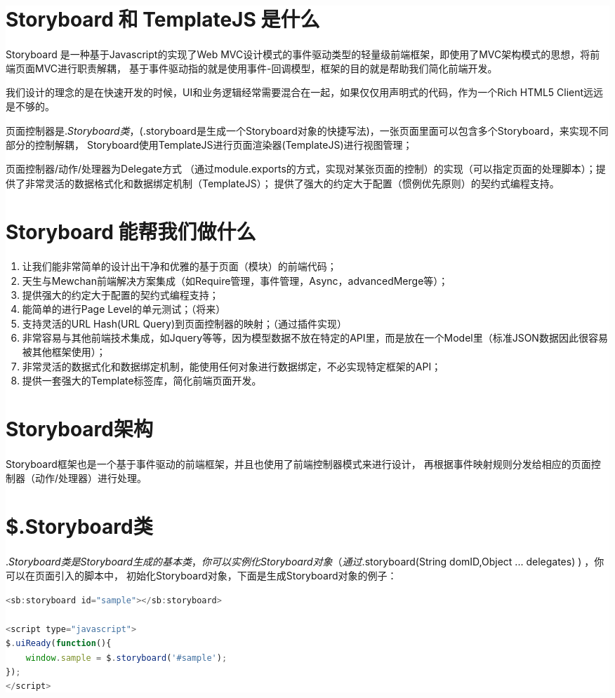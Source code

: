 

# Storyboard 和 TemplateJS 是什么


Storyboard 是一种基于Javascript的实现了Web MVC设计模式的事件驱动类型的轻量级前端框架，即使用了MVC架构模式的思想，将前端页面MVC进行职责解耦，
基于事件驱动指的就是使用事件-回调模型，框架的目的就是帮助我们简化前端开发。

我们设计的理念的是在快速开发的时候，UI和业务逻辑经常需要混合在一起，如果仅仅用声明式的代码，作为一个Rich HTML5 Client远远是不够的。

页面控制器是$.Storyboard类，($.storyboard是生成一个Storyboard对象的快捷写法)，一张页面里面可以包含多个Storyboard，来实现不同部分的控制解耦，
Storyboard使用TemplateJS进行页面渲染器(TemplateJS)进行视图管理；


页面控制器/动作/处理器为Delegate方式
（通过module.exports的方式，实现对某张页面的控制）的实现（可以指定页面的处理脚本）；提供了非常灵活的数据格式化和数据绑定机制（TemplateJS）；
提供了强大的约定大于配置（惯例优先原则）的契约式编程支持。


# Storyboard 能帮我们做什么

1. 让我们能非常简单的设计出干净和优雅的基于页面（模块）的前端代码；
2. 天生与Mewchan前端解决方案集成（如Require管理，事件管理，Async，advancedMerge等）；
3. 提供强大的约定大于配置的契约式编程支持；
4. 能简单的进行Page Level的单元测试；（将来）
5. 支持灵活的URL Hash(URL Query)到页面控制器的映射；（通过插件实现）
6. 非常容易与其他前端技术集成，如Jquery等等，因为模型数据不放在特定的API里，而是放在一个Model里（标准JSON数据因此很容易被其他框架使用）；
7. 非常灵活的数据式化和数据绑定机制，能使用任何对象进行数据绑定，不必实现特定框架的API；
8. 提供一套强大的Template标签库，简化前端页面开发。


# Storyboard架构

Storyboard框架也是一个基于事件驱动的前端框架，并且也使用了前端控制器模式来进行设计，
再根据事件映射规则分发给相应的页面控制器（动作/处理器）进行处理。

# $.Storyboard类

$.Storyboard类是Storyboard生成的基本类，你可以实例化Storyboard对象（通过$.storyboard(String domID,Object ... delegates) ) ，你可以在页面引入的脚本中，
初始化Storyboard对象，下面是生成Storyboard对象的例子：


```javascript
<sb:storyboard id="sample"></sb:storyboard>

<script type="javascript">
$.uiReady(function(){
    window.sample = $.storyboard('#sample');
});
</script>

```
